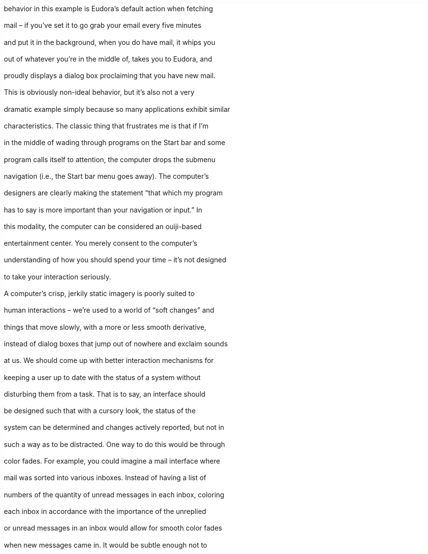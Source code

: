 behavior in this example is Eudora&#8217;s default action when fetching
  
mail &#8211; if you&#8217;ve set it to go grab your email every five minutes
  
and put it in the background, when you do have mail, it whips you
  
out of whatever you&#8217;re in the middle of, takes you to Eudora, and
  
proudly displays a dialog box proclaiming that you have new mail.
  
This is obviously non-ideal behavior, but it&#8217;s also not a very
  
dramatic example simply because so many applications exhibit similar
  
characteristics. The classic thing that frustrates me is that if I&#8217;m
  
in the middle of wading through programs on the Start bar and some
  
program calls itself to attention, the computer drops the submenu
  
navigation (i.e., the Start bar menu goes away). The computer&#8217;s
  
designers are clearly making the statement &#8220;that which my program
  
has to say is more important than your navigation or input.&#8221; In
  
this modality, the computer can be considered an ouiji-based
  
entertainment center. You merely consent to the computer&#8217;s
  
understanding of how you should spend your time &#8211; it&#8217;s not designed
  
to take your interaction seriously.

A computer&#8217;s crisp, jerkily static imagery is poorly suited to
  
human interactions &#8211; we&#8217;re used to a world of &#8220;soft changes&#8221; and
  
things that move slowly, with a more or less smooth derivative,
  
instead of dialog boxes that jump out of nowhere and exclaim sounds
  
at us. We should come up with better interaction mechanisms for
  
keeping a user up to date with the status of a system without
  
disturbing them from a task. That is to say, an interface should
  
be designed such that with a cursory look, the status of the
  
system can be determined and changes actively reported, but not in
  
such a way as to be distracted. One way to do this would be through
  
color fades. For example, you could imagine a mail interface where
  
mail was sorted into various inboxes. Instead of having a list of
  
numbers of the quantity of unread messages in each inbox, coloring
  
each inbox in accordance with the importance of the unreplied
  
or unread messages in an inbox would allow for smooth color fades
  
when new messages came in. It would be subtle enough not to
  